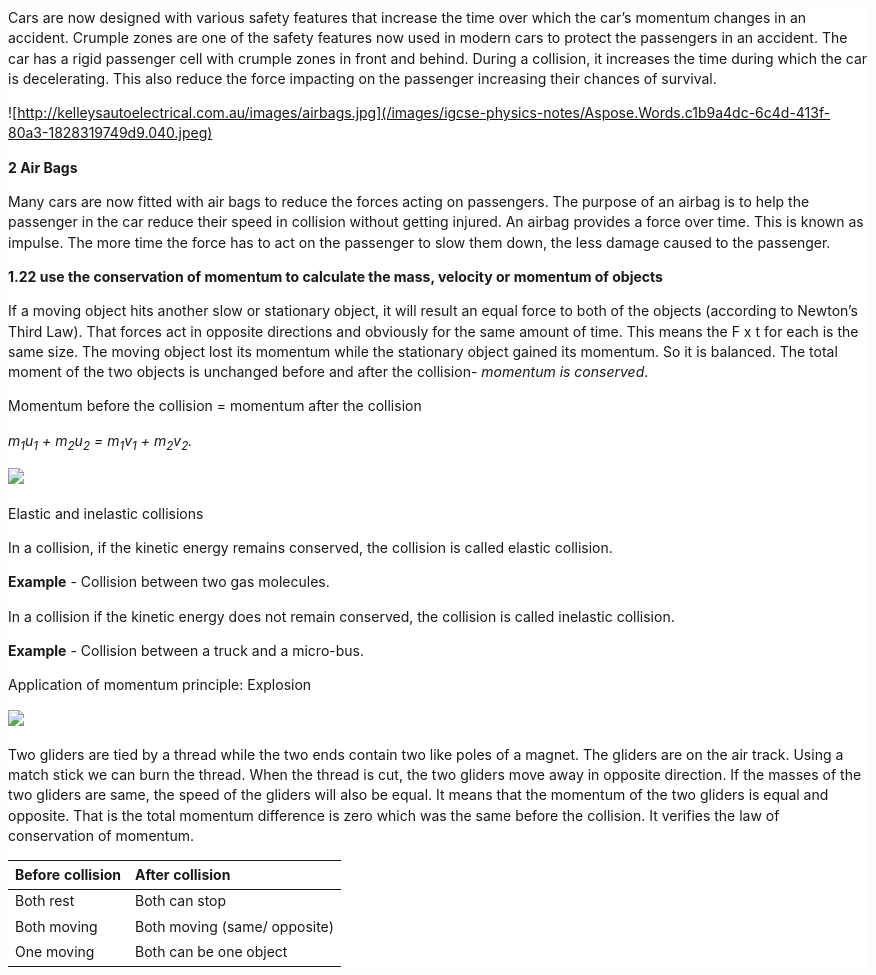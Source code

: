 Cars are now designed with various safety features that increase the time over which the car’s momentum changes in an accident. Crumple zones are one of the safety features now used in modern cars to protect the passengers in an accident. The car has a rigid passenger cell with crumple zones in front and behind. During a collision, it increases the time during which the car is decelerating. This also reduce the force impacting on the passenger increasing their chances of survival.

![http://kelleysautoelectrical.com.au/images/airbags.jpg](/images/igcse-physics-notes/Aspose.Words.c1b9a4dc-6c4d-413f-80a3-1828319749d9.040.jpeg)

**2 Air Bags**

Many cars are now fitted with air bags to reduce the forces acting on passengers. The purpose of an airbag is to help the passenger in the car reduce their speed in collision without getting injured. An airbag provides a force over time. This is known as impulse. The more time the force has to act on the passenger to slow them down, the less damage caused to the passenger.

**1.22 use the conservation of momentum to calculate the mass, velocity or momentum of objects**

If a moving object hits another slow or stationary object, it will result an equal force to both of the objects (according to Newton’s Third Law). That forces act in opposite directions and obviously for the same amount of time. This means the F x t for each is the same size. The moving object lost its momentum while the stationary object gained its momentum. So it is balanced. The total moment of the two objects is unchanged before and after the collision- _momentum is conserved_.

Momentum before the collision = momentum after the collision

<i>m<sub>1</sub>u<sub>1</sub> + m<sub>2</sub>u<sub>2</sub> = m<sub>1</sub>v<sub>1</sub> + m<sub>2</sub>v<sub>2</sub>.</i>

![](/images/igcse-physics-notes/Aspose.Words.c1b9a4dc-6c4d-413f-80a3-1828319749d9.041.png)

Elastic and inelastic collisions

In a collision, if the kinetic energy remains conserved, the collision is called elastic collision.

**Example** - Collision between two gas molecules.

In a collision if the kinetic energy does not remain conserved, the collision is called inelastic collision.

**Example** - Collision between a truck and a micro-bus.

Application of momentum principle: Explosion

![](/images/igcse-physics-notes/Aspose.Words.c1b9a4dc-6c4d-413f-80a3-1828319749d9.042.png)

Two gliders are tied by a thread while the two ends contain two like poles of a magnet. The gliders are on the air track. Using a match stick we can burn the thread. When the thread is cut, the two gliders move away in opposite direction. If the masses of the two gliders are same, the speed of the gliders will also be equal. It means that the momentum of the two gliders is equal and opposite. That is the total momentum difference is zero which was the same before the collision. It verifies the law of conservation of momentum.

| **Before collision** | **After collision**          |
| :------------------- | :--------------------------- |
| Both rest            | Both can stop                |
| Both moving          | Both moving (same/ opposite) |
| One moving           | Both can be one object       |
